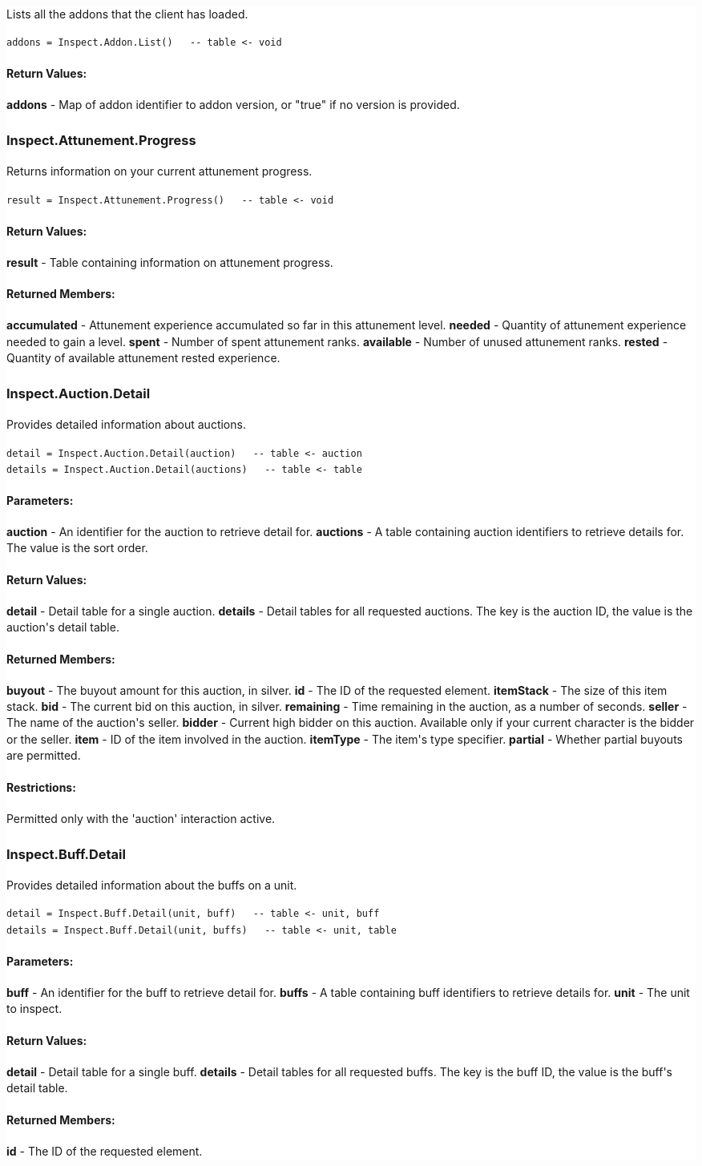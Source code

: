 Lists all the addons that the client has loaded.
 
    addons = Inspect.Addon.List()   -- table <- void
#### Return Values:
**addons** - Map of addon identifier to addon version, or "true" if no version is provided.
### Inspect.Attunement.Progress
Returns information on your current attunement progress.
 
    result = Inspect.Attunement.Progress()   -- table <- void
#### Return Values:
**result** - Table containing information on attunement progress.
#### Returned Members:
**accumulated** - Attunement experience accumulated so far in this attunement level.
**needed** - Quantity of attunement experience needed to gain a level.
**spent** - Number of spent attunement ranks.
**available** - Number of unused attunement ranks.
**rested** - Quantity of available attunement rested experience.
### Inspect.Auction.Detail
Provides detailed information about auctions.
 
    detail = Inspect.Auction.Detail(auction)   -- table <- auction
    details = Inspect.Auction.Detail(auctions)   -- table <- table
#### Parameters:
**auction** - An identifier for the auction to retrieve detail for.
**auctions** - A table containing auction identifiers to retrieve details for. The value is the sort order.
#### Return Values:
**detail** - Detail table for a single auction.
**details** - Detail tables for all requested auctions. The key is the auction ID, the value is the auction's detail table.
#### Returned Members:
**buyout** - The buyout amount for this auction, in silver.
**id** - The ID of the requested element.
**itemStack** - The size of this item stack.
**bid** - The current bid on this auction, in silver.
**remaining** - Time remaining in the auction, as a number of seconds.
**seller** - The name of the auction's seller.
**bidder** - Current high bidder on this auction. Available only if your current character is the bidder or the seller.
**item** - ID of the item involved in the auction.
**itemType** - The item's type specifier.
**partial** - Whether partial buyouts are permitted.
#### Restrictions:
Permitted only with the 'auction' interaction active.
### Inspect.Buff.Detail
Provides detailed information about the buffs on a unit.
 
    detail = Inspect.Buff.Detail(unit, buff)   -- table <- unit, buff
    details = Inspect.Buff.Detail(unit, buffs)   -- table <- unit, table
#### Parameters:
**buff** - An identifier for the buff to retrieve detail for.
**buffs** - A table containing buff identifiers to retrieve details for.
**unit** - The unit to inspect.
#### Return Values:
**detail** - Detail table for a single buff.
**details** - Detail tables for all requested buffs. The key is the buff ID, the value is the buff's detail table.
#### Returned Members:
**id** - The ID of the requested element.